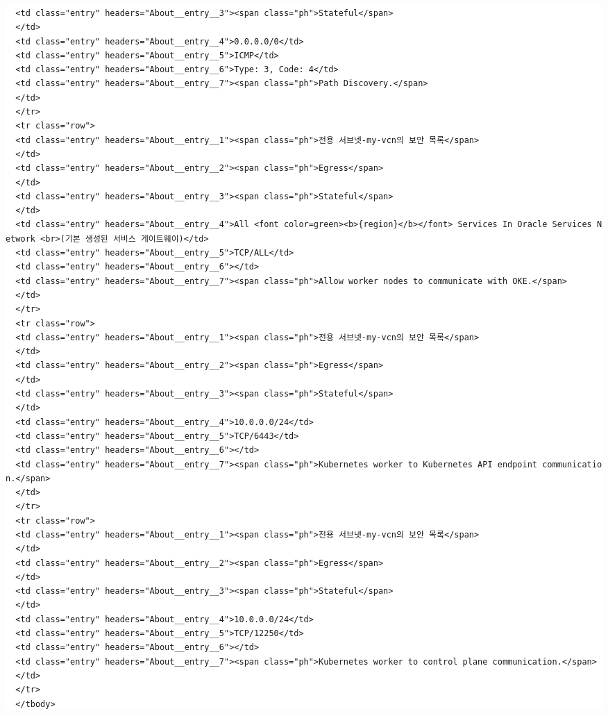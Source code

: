       <td class="entry" headers="About__entry__3"><span class="ph">Stateful</span>
      </td>
      <td class="entry" headers="About__entry__4">0.0.0.0/0</td>
      <td class="entry" headers="About__entry__5">ICMP</td>
      <td class="entry" headers="About__entry__6">Type: 3, Code: 4</td>
      <td class="entry" headers="About__entry__7"><span class="ph">Path Discovery.</span>
      </td>
      </tr>
      <tr class="row">
      <td class="entry" headers="About__entry__1"><span class="ph">전용 서브넷-my-vcn의 보안 목록</span>
      </td>
      <td class="entry" headers="About__entry__2"><span class="ph">Egress</span>
      </td>
      <td class="entry" headers="About__entry__3"><span class="ph">Stateful</span>
      </td>
      <td class="entry" headers="About__entry__4">All <font color=green><b>{region}</b></font> Services In Oracle Services Network <br>(기본 생성된 서비스 게이트웨이)</td>
      <td class="entry" headers="About__entry__5">TCP/ALL</td>
      <td class="entry" headers="About__entry__6"></td>
      <td class="entry" headers="About__entry__7"><span class="ph">Allow worker nodes to communicate with OKE.</span>
      </td>
      </tr>
      <tr class="row">
      <td class="entry" headers="About__entry__1"><span class="ph">전용 서브넷-my-vcn의 보안 목록</span>
      </td>
      <td class="entry" headers="About__entry__2"><span class="ph">Egress</span>
      </td>
      <td class="entry" headers="About__entry__3"><span class="ph">Stateful</span>
      </td>
      <td class="entry" headers="About__entry__4">10.0.0.0/24</td>
      <td class="entry" headers="About__entry__5">TCP/6443</td>
      <td class="entry" headers="About__entry__6"></td>
      <td class="entry" headers="About__entry__7"><span class="ph">Kubernetes worker to Kubernetes API endpoint communication.</span>
      </td>
      </tr>
      <tr class="row">
      <td class="entry" headers="About__entry__1"><span class="ph">전용 서브넷-my-vcn의 보안 목록</span>
      </td>
      <td class="entry" headers="About__entry__2"><span class="ph">Egress</span>
      </td>
      <td class="entry" headers="About__entry__3"><span class="ph">Stateful</span>
      </td>
      <td class="entry" headers="About__entry__4">10.0.0.0/24</td>
      <td class="entry" headers="About__entry__5">TCP/12250</td>
      <td class="entry" headers="About__entry__6"></td>
      <td class="entry" headers="About__entry__7"><span class="ph">Kubernetes worker to control plane communication.</span>
      </td>
      </tr>
      </tbody>
</table>
</div>
